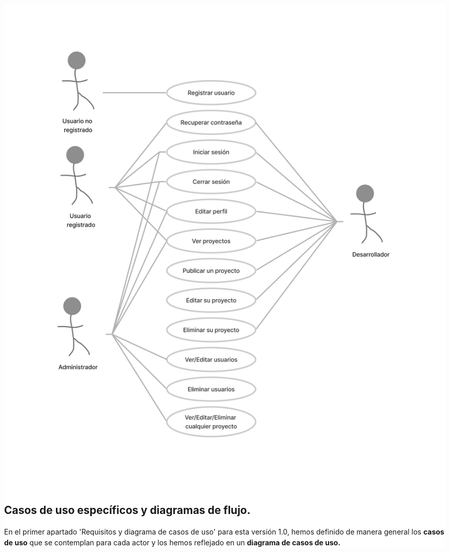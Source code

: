 ![Diagrama de Casos de Uso](recursos/diagramaCasosDeUso.png)

## Casos de uso específicos y diagramas de flujo.
En el primer apartado 'Requisitos y diagrama de casos de uso' para esta versión 1.0, hemos definido de manera general los **casos de uso** que se contemplan para cada actor y los hemos reflejado en un **diagrama de casos de uso.**
